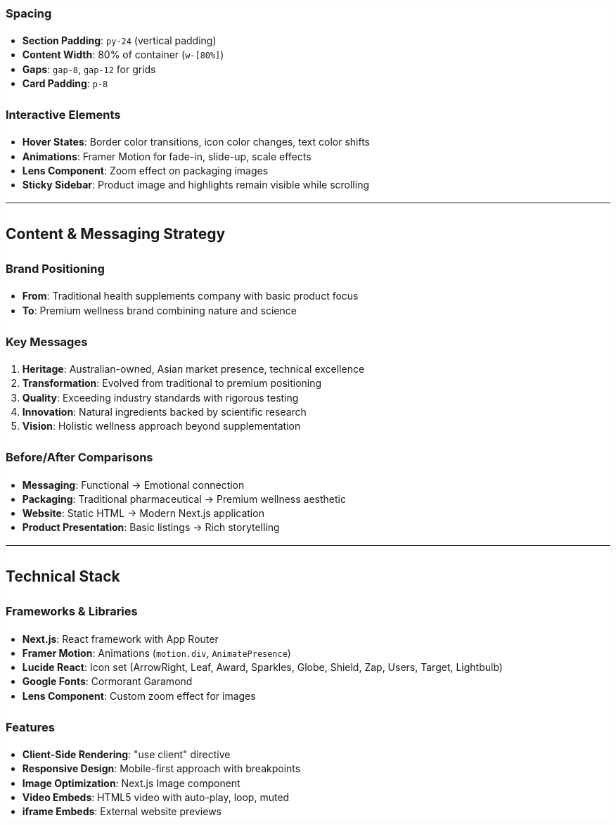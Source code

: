 ### Spacing
- **Section Padding**: `py-24` (vertical padding)
- **Content Width**: 80% of container (`w-[80%]`)
- **Gaps**: `gap-8`, `gap-12` for grids
- **Card Padding**: `p-8`

### Interactive Elements
- **Hover States**: Border color transitions, icon color changes, text color shifts
- **Animations**: Framer Motion for fade-in, slide-up, scale effects
- **Lens Component**: Zoom effect on packaging images
- **Sticky Sidebar**: Product image and highlights remain visible while scrolling

---

## Content & Messaging Strategy

### Brand Positioning
- **From**: Traditional health supplements company with basic product focus
- **To**: Premium wellness brand combining nature and science

### Key Messages
1. **Heritage**: Australian-owned, Asian market presence, technical excellence
2. **Transformation**: Evolved from traditional to premium positioning
3. **Quality**: Exceeding industry standards with rigorous testing
4. **Innovation**: Natural ingredients backed by scientific research
5. **Vision**: Holistic wellness approach beyond supplementation

### Before/After Comparisons
- **Messaging**: Functional → Emotional connection
- **Packaging**: Traditional pharmaceutical → Premium wellness aesthetic
- **Website**: Static HTML → Modern Next.js application
- **Product Presentation**: Basic listings → Rich storytelling

---

## Technical Stack

### Frameworks & Libraries
- **Next.js**: React framework with App Router
- **Framer Motion**: Animations (`motion.div`, `AnimatePresence`)
- **Lucide React**: Icon set (ArrowRight, Leaf, Award, Sparkles, Globe, Shield, Zap, Users, Target, Lightbulb)
- **Google Fonts**: Cormorant Garamond
- **Lens Component**: Custom zoom effect for images

### Features
- **Client-Side Rendering**: "use client" directive
- **Responsive Design**: Mobile-first approach with breakpoints
- **Image Optimization**: Next.js Image component
- **Video Embeds**: HTML5 video with auto-play, loop, muted
- **iframe Embeds**: External website previews
